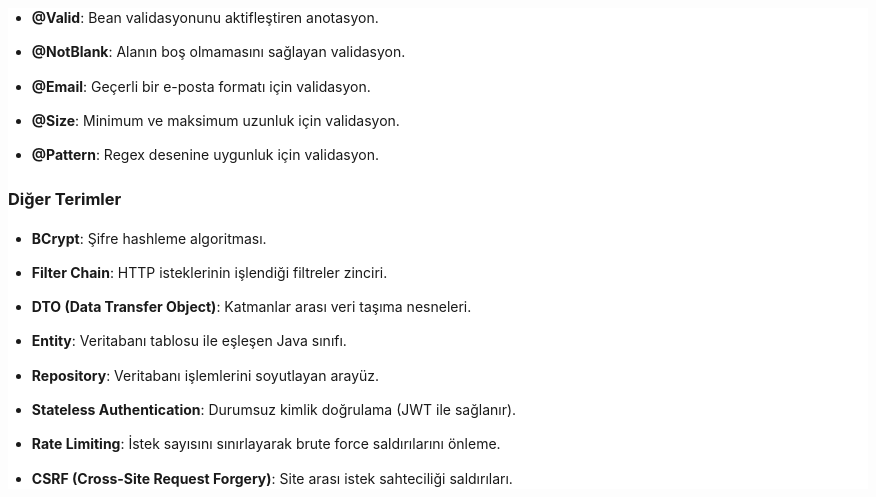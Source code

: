 - **@Valid**: Bean validasyonunu aktifleştiren anotasyon.

- **@NotBlank**: Alanın boş olmamasını sağlayan validasyon.

- **@Email**: Geçerli bir e-posta formatı için validasyon.

- **@Size**: Minimum ve maksimum uzunluk için validasyon.

- **@Pattern**: Regex desenine uygunluk için validasyon.

### Diğer Terimler

- **BCrypt**: Şifre hashleme algoritması.

- **Filter Chain**: HTTP isteklerinin işlendiği filtreler zinciri.

- **DTO (Data Transfer Object)**: Katmanlar arası veri taşıma nesneleri.

- **Entity**: Veritabanı tablosu ile eşleşen Java sınıfı.

- **Repository**: Veritabanı işlemlerini soyutlayan arayüz.

- **Stateless Authentication**: Durumsuz kimlik doğrulama (JWT ile sağlanır).

- **Rate Limiting**: İstek sayısını sınırlayarak brute force saldırılarını önleme.

- **CSRF (Cross-Site Request Forgery)**: Site arası istek sahteciliği saldırıları.
